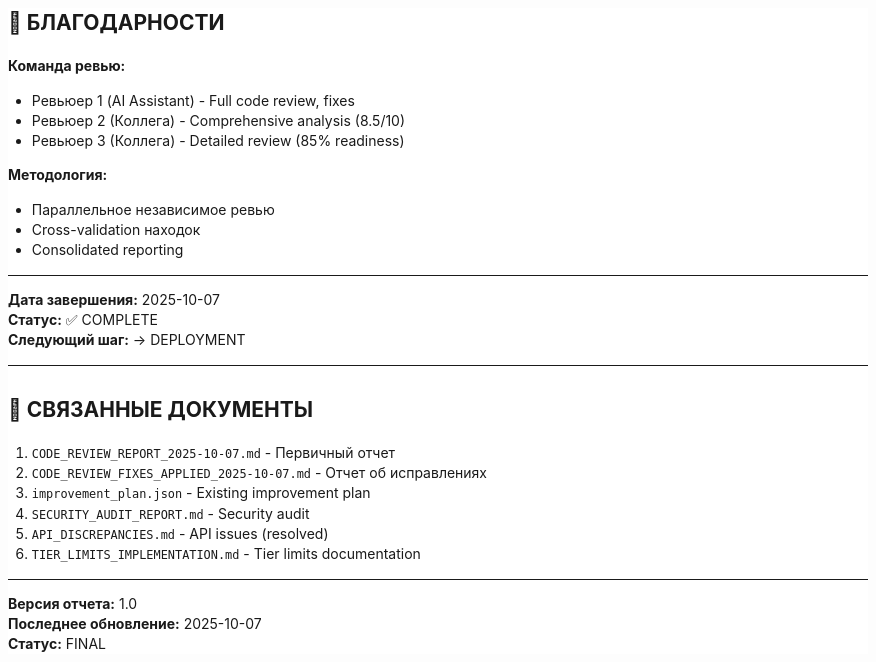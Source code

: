 ## 🙏 БЛАГОДАРНОСТИ

**Команда ревью:**
- Ревьюер 1 (AI Assistant) - Full code review, fixes
- Ревьюер 2 (Коллега) - Comprehensive analysis (8.5/10)
- Ревьюер 3 (Коллега) - Detailed review (85% readiness)

**Методология:**
- Параллельное независимое ревью
- Cross-validation находок
- Consolidated reporting

---

**Дата завершения:** 2025-10-07  
**Статус:** ✅ COMPLETE  
**Следующий шаг:** → DEPLOYMENT

---

## 📎 СВЯЗАННЫЕ ДОКУМЕНТЫ

1. `CODE_REVIEW_REPORT_2025-10-07.md` - Первичный отчет
2. `CODE_REVIEW_FIXES_APPLIED_2025-10-07.md` - Отчет об исправлениях
3. `improvement_plan.json` - Existing improvement plan
4. `SECURITY_AUDIT_REPORT.md` - Security audit
5. `API_DISCREPANCIES.md` - API issues (resolved)
6. `TIER_LIMITS_IMPLEMENTATION.md` - Tier limits documentation

---

**Версия отчета:** 1.0  
**Последнее обновление:** 2025-10-07  
**Статус:** FINAL
